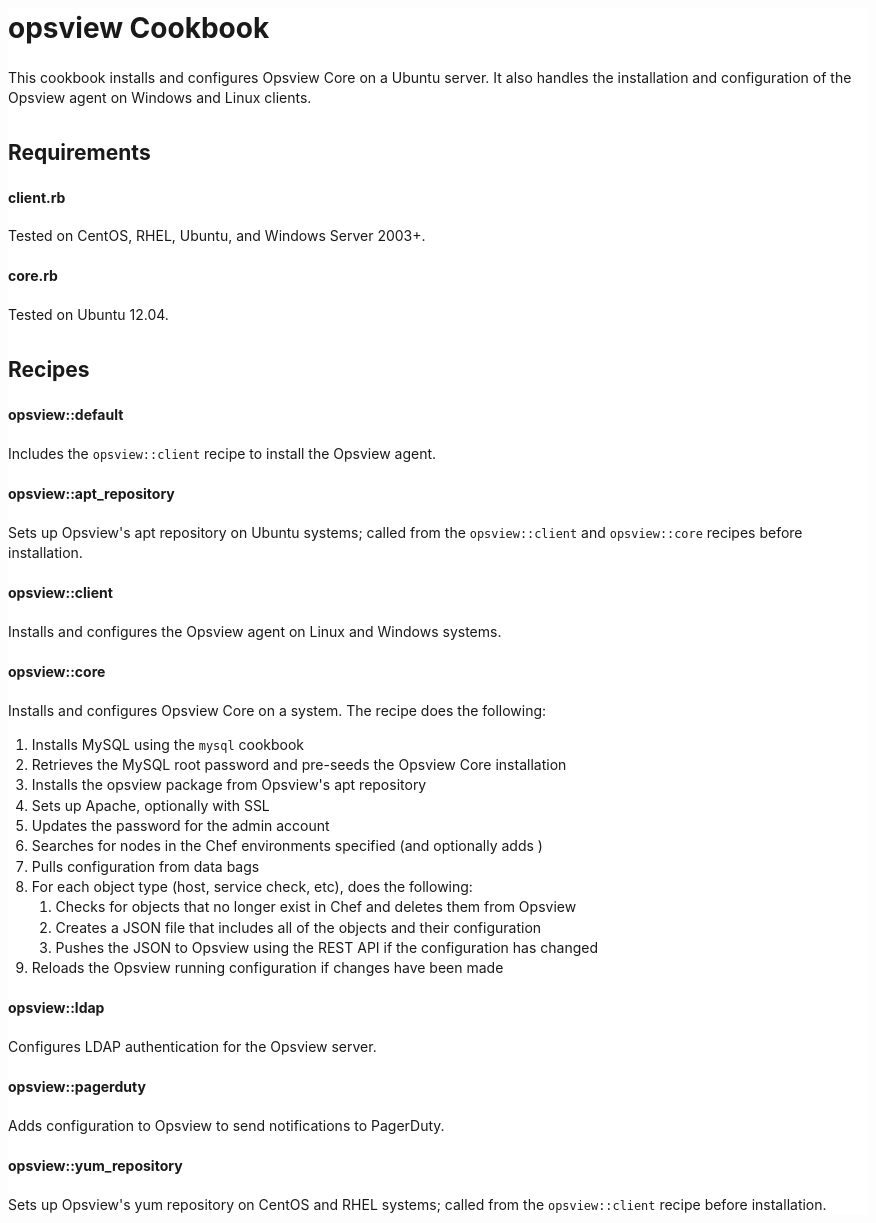opsview Cookbook
================
This cookbook installs and configures Opsview Core on a Ubuntu server. It also handles the installation and configuration of the Opsview agent on Windows and Linux clients.

Requirements
------------

#### client.rb
Tested on CentOS, RHEL, Ubuntu, and Windows Server 2003+.

#### core.rb
Tested on Ubuntu 12.04.

Recipes
---------

#### opsview::default
Includes the `opsview::client` recipe to install the Opsview agent.

#### opsview::apt_repository
Sets up Opsview's apt repository on Ubuntu systems; called from the `opsview::client` and `opsview::core` recipes before installation.

#### opsview::client
Installs and configures the Opsview agent on Linux and Windows systems.

#### opsview::core
Installs and configures Opsview Core on a system. The recipe does the following:

1. Installs MySQL using the `mysql` cookbook
2. Retrieves the MySQL root password and pre-seeds the Opsview Core installation
3. Installs the opsview package from Opsview's apt repository
4. Sets up Apache, optionally with SSL
5. Updates the password for the admin account
6. Searches for nodes in the Chef environments specified (and optionally adds )
7. Pulls configuration from data bags
8. For each object type (host, service check, etc), does the following:
    1. Checks for objects that no longer exist in Chef and deletes them from Opsview
    2. Creates a JSON file that includes all of the objects and their configuration
    3. Pushes the JSON to Opsview using the REST API if the configuration has changed
9. Reloads the Opsview running configuration if changes have been made

#### opsview::ldap
Configures LDAP authentication for the Opsview server.

#### opsview::pagerduty
Adds configuration to Opsview to send notifications to PagerDuty.

#### opsview::yum_repository
Sets up Opsview's yum repository on CentOS and RHEL systems; called from the `opsview::client` recipe before installation.
